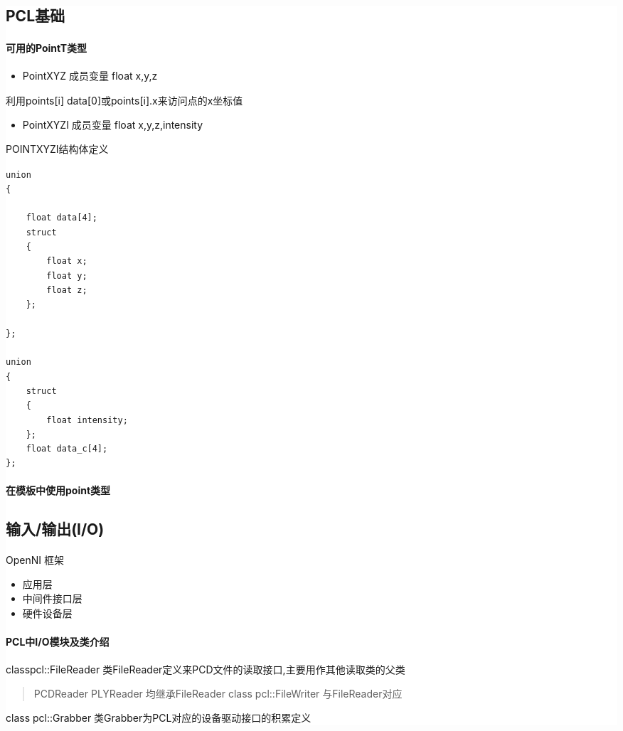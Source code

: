 
## PCL基础
#### 可用的PointT类型
* PointXYZ 成员变量 float x,y,z
   
利用points[i] data[0]或points[i].x来访问点的x坐标值

* PointXYZI 成员变量 float x,y,z,intensity

POINTXYZI结构体定义
```
union
{
    
    float data[4];
    struct
    {
        float x;
        float y;
        float z;
    };
    
};

union
{
    struct
    {
        float intensity;
    };
    float data_c[4];
};

```
#### 在模板中使用point类型

## 输入/输出(I/O)

OpenNI 框架
* 应用层
* 中间件接口层
* 硬件设备层

#### PCL中I/O模块及类介绍

classpcl::FileReader
类FileReader定义来PCD文件的读取接口,主要用作其他读取类的父类
> PCDReader PLYReader 均继承FileReader
class pcl::FileWriter
与FileReader对应

class pcl::Grabber
类Grabber为PCL对应的设备驱动接口的积累定义
